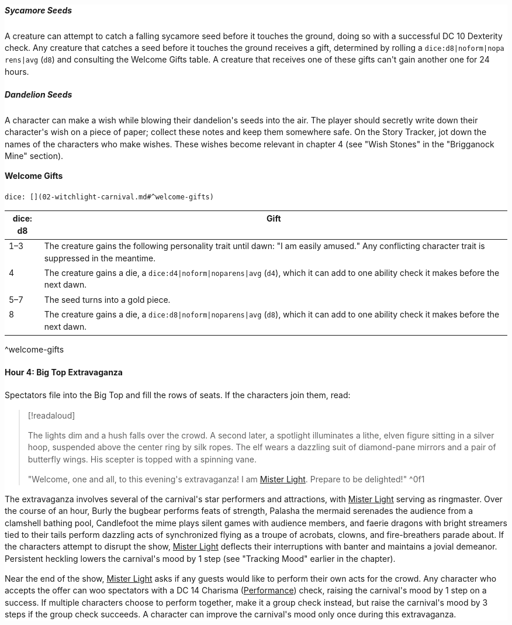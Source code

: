 ##### Sycamore Seeds

A creature can attempt to catch a falling sycamore seed before it touches the ground, doing so with a successful DC 10 Dexterity check. Any creature that catches a seed before it touches the ground receives a gift, determined by rolling a `dice:d8|noform|noparens|avg` (`d8`) and consulting the Welcome Gifts table. A creature that receives one of these gifts can't gain another one for 24 hours.

##### Dandelion Seeds

A character can make a wish while blowing their dandelion's seeds into the air. The player should secretly write down their character's wish on a piece of paper; collect these notes and keep them somewhere safe. On the Story Tracker, jot down the names of the characters who make wishes. These wishes become relevant in chapter 4 (see "Wish Stones" in the "Brigganock Mine" section).

**Welcome Gifts**

`dice: [](02-witchlight-carnival.md#^welcome-gifts)`

| dice: d8 | Gift |
|----------|------|
| 1–3 | The creature gains the following personality trait until dawn: "I am easily amused." Any conflicting character trait is suppressed in the meantime. |
| 4 | The creature gains a die, a `dice:d4\|noform\|noparens\|avg` (`d4`), which it can add to one ability check it makes before the next dawn. |
| 5–7 | The seed turns into a gold piece. |
| 8 | The creature gains a die, a `dice:d8\|noform\|noparens\|avg` (`d8`), which it can add to one ability check it makes before the next dawn. |
^welcome-gifts

#### Hour 4: Big Top Extravaganza

Spectators file into the Big Top and fill the rows of seats. If the characters join them, read:

> [!readaloud] 
> 
> The lights dim and a hush falls over the crowd. A second later, a spotlight illuminates a lithe, elven figure sitting in a silver hoop, suspended above the center ring by silk ropes. The elf wears a dazzling suit of diamond-pane mirrors and a pair of butterfly wings. His scepter is topped with a spinning vane.
> 
> "Welcome, one and all, to this evening's extravaganza! I am [Mister Light](3-Mechanics/CLI/bestiary/npc/mister-light-wbtw.md). Prepare to be delighted!"
^0f1

The extravaganza involves several of the carnival's star performers and attractions, with [Mister Light](3-Mechanics/CLI/bestiary/npc/mister-light-wbtw.md) serving as ringmaster. Over the course of an hour, Burly the bugbear performs feats of strength, Palasha the mermaid serenades the audience from a clamshell bathing pool, Candlefoot the mime plays silent games with audience members, and faerie dragons with bright streamers tied to their tails perform dazzling acts of synchronized flying as a troupe of acrobats, clowns, and fire-breathers parade about. If the characters attempt to disrupt the show, [Mister Light](3-Mechanics/CLI/bestiary/npc/mister-light-wbtw.md) deflects their interruptions with banter and maintains a jovial demeanor. Persistent heckling lowers the carnival's mood by 1 step (see "Tracking Mood" earlier in the chapter).

Near the end of the show, [Mister Light](3-Mechanics/CLI/bestiary/npc/mister-light-wbtw.md) asks if any guests would like to perform their own acts for the crowd. Any character who accepts the offer can woo spectators with a DC 14 Charisma ([Performance](3-Mechanics/CLI/rules/skills.md#Performance)) check, raising the carnival's mood by 1 step on a success. If multiple characters choose to perform together, make it a group check instead, but raise the carnival's mood by 3 steps if the group check succeeds. A character can improve the carnival's mood only once during this extravaganza.

